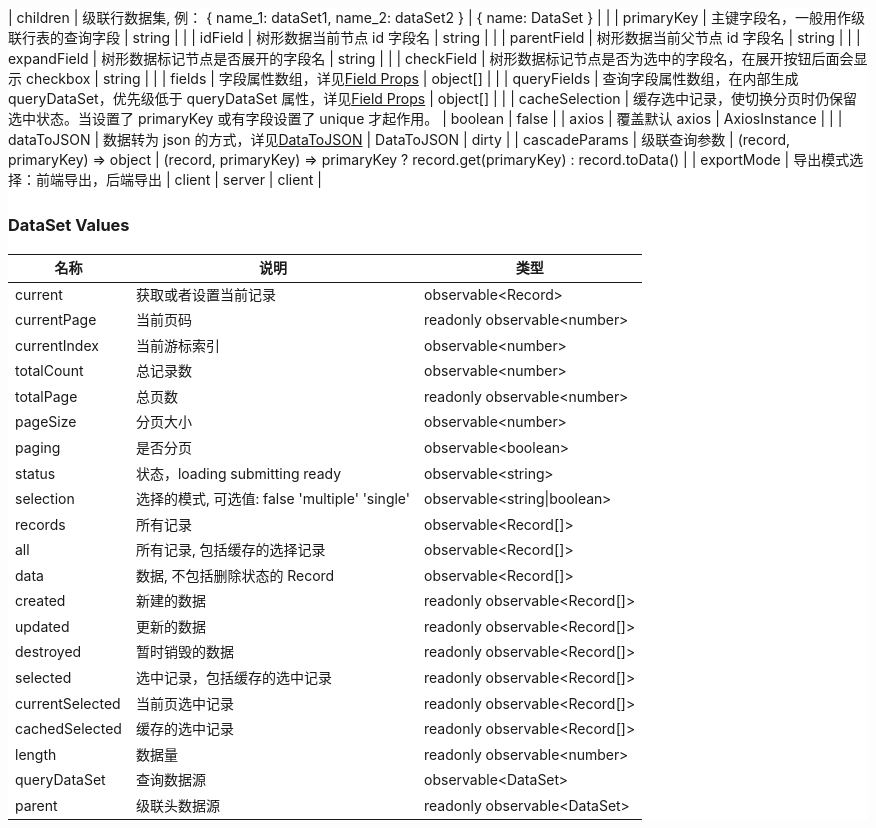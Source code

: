 | children | 级联行数据集, 例： { name_1: dataSet1, name_2: dataSet2 } | { name: DataSet } |  |
| primaryKey | 主键字段名，一般用作级联行表的查询字段 | string |  |
| idField | 树形数据当前节点 id 字段名 | string |  |
| parentField | 树形数据当前父节点 id 字段名 | string |  |
| expandField | 树形数据标记节点是否展开的字段名 | string |  |
| checkField | 树形数据标记节点是否为选中的字段名，在展开按钮后面会显示 checkbox | string |  |
| fields | 字段属性数组，详见[Field Props](#field-props) | object\[\] |  |
| queryFields | 查询字段属性数组，在内部生成 queryDataSet，优先级低于 queryDataSet 属性，详见[Field Props](#field-props) | object\[\] |  |
| cacheSelection | 缓存选中记录，使切换分页时仍保留选中状态。当设置了 primaryKey 或有字段设置了 unique 才起作用。 | boolean | false |
| axios | 覆盖默认 axios | AxiosInstance |  |
| dataToJSON | 数据转为 json 的方式，详见[DataToJSON](#dataToJSON) | DataToJSON | dirty |
| cascadeParams | 级联查询参数 | (record, primaryKey) => object | (record, primaryKey) => primaryKey ? record.get(primaryKey) : record.toData() |
| exportMode | 导出模式选择：前端导出，后端导出 | client \| server | client |

### DataSet Values

| 名称 | 说明 | 类型 |
| --- | --- | --- |
| current | 获取或者设置当前记录 | observable&lt;Record&gt; |
| currentPage | 当前页码 | readonly observable&lt;number&gt; |
| currentIndex | 当前游标索引 | observable&lt;number&gt; |
| totalCount | 总记录数 | observable&lt;number&gt; |
| totalPage | 总页数 | readonly observable&lt;number&gt; |
| pageSize | 分页大小 | observable&lt;number&gt; |
| paging | 是否分页 | observable&lt;boolean&gt; |
| status | 状态，loading submitting ready | observable&lt;string&gt; |
| selection | 选择的模式, 可选值: false 'multiple' 'single' | observable&lt;string\|boolean&gt; |
| records | 所有记录 | observable&lt;Record[]&gt; |
| all | 所有记录, 包括缓存的选择记录 | observable&lt;Record[]&gt; |
| data | 数据, 不包括删除状态的 Record | observable&lt;Record[]&gt; |
| created | 新建的数据 | readonly observable&lt;Record[]&gt; |
| updated | 更新的数据 | readonly observable&lt;Record[]&gt; |
| destroyed | 暂时销毁的数据 | readonly observable&lt;Record[]&gt; |
| selected | 选中记录，包括缓存的选中记录 | readonly observable&lt;Record[]&gt; |
| currentSelected | 当前页选中记录 | readonly observable&lt;Record[]&gt; |
| cachedSelected | 缓存的选中记录 | readonly observable&lt;Record[]&gt; |
| length | 数据量 | readonly observable&lt;number&gt; |
| queryDataSet | 查询数据源 | observable&lt;DataSet&gt; |
| parent | 级联头数据源 | readonly observable&lt;DataSet&gt; |